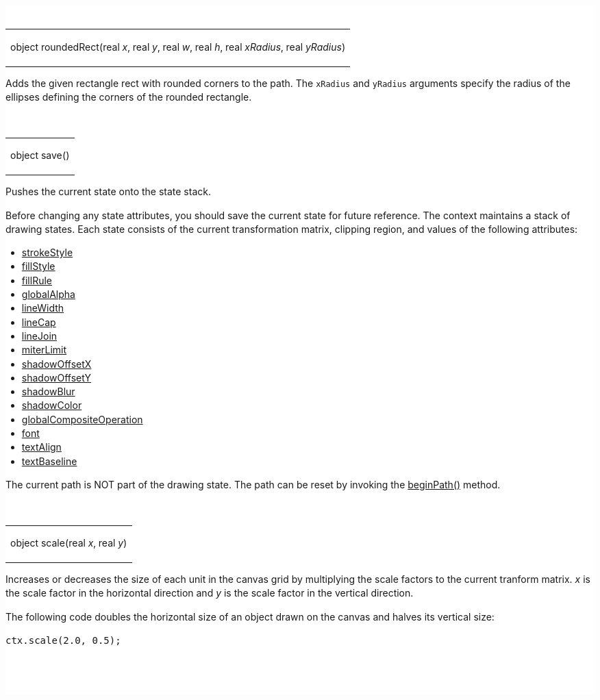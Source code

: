 <br/>

<table class="qmlname"><tr valign="top" id="roundedRect-method"><td class="tblQmlFuncNode"><p><span class="type">object</span> <span class="name">roundedRect</span>(<span class="type">real</span><i> x</i>, <span class="type">real</span><i> y</i>, <span class="type">real</span><i> w</i>, <span class="type">real</span><i> h</i>, <span class="type">real</span><i> xRadius</i>, <span class="type">real</span><i> yRadius</i>)</p></td></tr></table><p>Adds the given rectangle rect with rounded corners to the path. The <code>xRadius</code> and <code>yRadius</code> arguments specify the radius of the ellipses defining the corners of the rounded rectangle.</p>

<br/>

<table class="qmlname"><tr valign="top" id="save-method"><td class="tblQmlFuncNode"><p><span class="type">object</span> <span class="name">save</span>()</p></td></tr></table><p>Pushes the current state onto the state stack.</p>
<p>Before changing any state attributes, you should save the current state for future reference. The context maintains a stack of drawing states. Each state consists of the current transformation matrix, clipping region, and values of the following attributes:</p>
<ul>
<li><a href="#strokeStyle-prop">strokeStyle</a></li>
<li><a href="#fillStyle-prop">fillStyle</a></li>
<li><a href="#fillRule-prop">fillRule</a></li>
<li><a href="#globalAlpha-prop">globalAlpha</a></li>
<li><a href="#lineWidth-prop">lineWidth</a></li>
<li><a href="#lineCap-prop">lineCap</a></li>
<li><a href="#lineJoin-prop">lineJoin</a></li>
<li><a href="#miterLimit-prop">miterLimit</a></li>
<li><a href="#shadowOffsetX-prop">shadowOffsetX</a></li>
<li><a href="#shadowOffsetY-prop">shadowOffsetY</a></li>
<li><a href="#shadowBlur-prop">shadowBlur</a></li>
<li><a href="#shadowColor-prop">shadowColor</a></li>
<li><a href="#globalCompositeOperation-prop">globalCompositeOperation</a></li>
<li><a href="#font-prop">font</a></li>
<li><a href="#textAlign-prop">textAlign</a></li>
<li><a href="#textBaseline-prop">textBaseline</a></li>
</ul>
<p>The current path is NOT part of the drawing state. The path can be reset by invoking the <a href="#beginPath-method">beginPath()</a> method.</p>

<br/>

<table class="qmlname"><tr valign="top" id="scale-method"><td class="tblQmlFuncNode"><p><span class="type">object</span> <span class="name">scale</span>(<span class="type">real</span><i> x</i>, <span class="type">real</span><i> y</i>)</p></td></tr></table><p>Increases or decreases the size of each unit in the canvas grid by multiplying the scale factors to the current tranform matrix. <i>x</i> is the scale factor in the horizontal direction and <i>y</i> is the scale factor in the vertical direction.</p>
<p>The following code doubles the horizontal size of an object drawn on the canvas and halves its vertical size:</p>
<pre class="cpp">ctx<span class="operator">.</span>scale(<span class="number">2.0</span><span class="operator">,</span> <span class="number">0.5</span>);</pre>
<p class="centerAlign"><img src="https://developer.ubuntu.com/static/devportal_uploaded/95378f68-e4c4-4eca-bbfa-5aff16ac9f08-../QtQuick.Context2D/images/qml-item-canvas-scale.png" alt="" /></p>
<br/>
